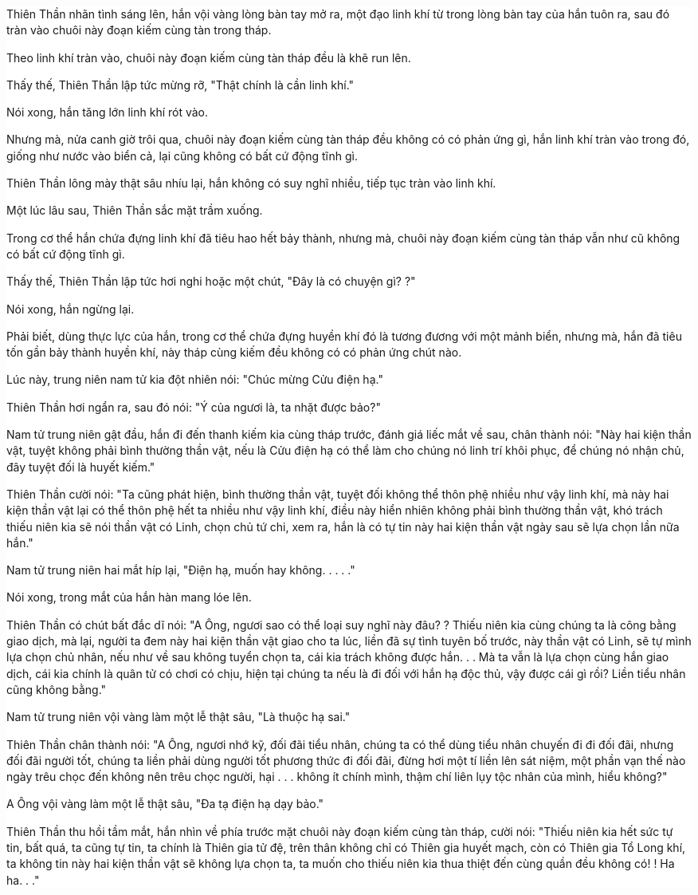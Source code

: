 Thiên Thần nhãn tình sáng lên, hắn vội vàng lòng bàn tay mở ra, một đạo linh khí từ trong lòng bàn tay của hắn tuôn ra, sau đó tràn vào chuôi này đoạn kiếm cùng tàn trong tháp.

Theo linh khí tràn vào, chuôi này đoạn kiếm cùng tàn tháp đều là khẽ run lên.

Thấy thế, Thiên Thần lập tức mừng rỡ, "Thật chính là cần linh khí."

Nói xong, hắn tăng lớn linh khí rót vào.

Nhưng mà, nửa canh giờ trôi qua, chuôi này đoạn kiếm cùng tàn tháp đều không có có phản ứng gì, hắn linh khí tràn vào trong đó, giống như nước vào biển cả, lại cũng không có bất cứ động tĩnh gì.

Thiên Thần lông mày thật sâu nhíu lại, hắn không có suy nghĩ nhiều, tiếp tục tràn vào linh khí.

Một lúc lâu sau, Thiên Thần sắc mặt trầm xuống.

Trong cơ thể hắn chứa đựng linh khí đã tiêu hao hết bảy thành, nhưng mà, chuôi này đoạn kiếm cùng tàn tháp vẫn như cũ không có bất cứ động tĩnh gì.

Thấy thế, Thiên Thần lập tức hơi nghi hoặc một chút, "Đây là có chuyện gì? ?"

Nói xong, hắn ngừng lại.

Phải biết, dùng thực lực của hắn, trong cơ thể chứa đựng huyền khí đó là tương đương với một mảnh biển, nhưng mà, hắn đã tiêu tốn gần bảy thành huyền khí, này tháp cùng kiếm đều không có có phản ứng chút nào.

Lúc này, trung niên nam tử kia đột nhiên nói: "Chúc mừng Cửu điện hạ."

Thiên Thần hơi ngẩn ra, sau đó nói: "Ý của ngươi là, ta nhặt được bảo?"

Nam tử trung niên gật đầu, hắn đi đến thanh kiếm kia cùng tháp trước, đánh giá liếc mắt về sau, chân thành nói: "Này hai kiện thần vật, tuyệt không phải bình thường thần vật, nếu là Cửu điện hạ có thể làm cho chúng nó linh trí khôi phục, để chúng nó nhận chủ, đây tuyệt đối là huyết kiếm."

Thiên Thần cười nói: "Ta cũng phát hiện, bình thường thần vật, tuyệt đối không thể thôn phệ nhiều như vậy linh khí, mà này hai kiện thần vật lại có thể thôn phệ hết ta nhiều như vậy linh khí, điều này hiển nhiên không phải bình thường thần vật, khó trách thiếu niên kia sẽ nói thần vật có Linh, chọn chủ tứ chi, xem ra, hắn là có tự tin này hai kiện thần vật ngày sau sẽ lựa chọn lần nữa hắn."

Nam tử trung niên hai mắt híp lại, "Điện hạ, muốn hay không. . . . ."

Nói xong, trong mắt của hắn hàn mang lóe lên.

Thiên Thần có chút bất đắc dĩ nói: "A Ông, ngươi sao có thể loại suy nghĩ này đâu? ? Thiếu niên kia cùng chúng ta là công bằng giao dịch, mà lại, người ta đem này hai kiện thần vật giao cho ta lúc, liền đã sự tình tuyên bố trước, này thần vật có Linh, sẽ tự mình lựa chọn chủ nhân, nếu như về sau không tuyển chọn ta, cái kia trách không được hắn. . . Mà ta vẫn là lựa chọn cùng hắn giao dịch, cái kia chính là quân tử có chơi có chịu, hiện tại chúng ta nếu là đi đối với hắn hạ độc thủ, vậy được cái gì rồi? Liền tiểu nhân cũng không bằng."

Nam tử trung niên vội vàng làm một lễ thật sâu, "Là thuộc hạ sai."

Thiên Thần chân thành nói: "A Ông, ngươi nhớ kỹ, đối đãi tiểu nhân, chúng ta có thể dùng tiểu nhân chuyến đi đi đối đãi, nhưng đối đãi người tốt, chúng ta liền phải dùng người tốt phương thức đi đối đãi, đừng hơi một tí liền lên sát niệm, một phần vạn thế nào ngày trêu chọc đến không nên trêu chọc người, hại . . . không ít chính mình, thậm chí liên lụy tộc nhân của mình, hiểu không?"

A Ông vội vàng làm một lễ thật sâu, "Đa tạ điện hạ dạy bảo."

Thiên Thần thu hồi tầm mắt, hắn nhìn về phía trước mặt chuôi này đoạn kiếm cùng tàn tháp, cười nói: "Thiếu niên kia hết sức tự tin, bất quá, ta cũng tự tin, ta chính là Thiên gia tử đệ, trên thân không chỉ có Thiên gia huyết mạch, còn có Thiên gia Tổ Long khí, ta không tin này hai kiện thần vật sẽ không lựa chọn ta, ta muốn cho thiếu niên kia thua thiệt đến cùng quần đều không có! ! Ha ha. . ."

